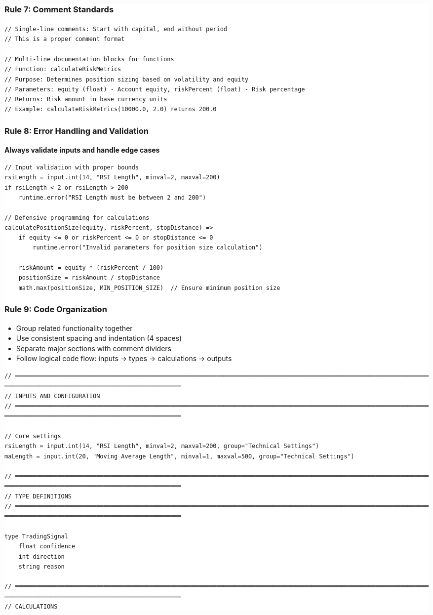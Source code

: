 ### Rule 7: Comment Standards
```pinescript
// Single-line comments: Start with capital, end without period
// This is a proper comment format

// Multi-line documentation blocks for functions
// Function: calculateRiskMetrics
// Purpose: Determines position sizing based on volatility and equity
// Parameters: equity (float) - Account equity, riskPercent (float) - Risk percentage
// Returns: Risk amount in base currency units
// Example: calculateRiskMetrics(10000.0, 2.0) returns 200.0
```

### Rule 8: Error Handling and Validation
**Always validate inputs and handle edge cases**

```pinescript
// Input validation with proper bounds
rsiLength = input.int(14, "RSI Length", minval=2, maxval=200)
if rsiLength < 2 or rsiLength > 200
    runtime.error("RSI Length must be between 2 and 200")

// Defensive programming for calculations
calculatePositionSize(equity, riskPercent, stopDistance) =>
    if equity <= 0 or riskPercent <= 0 or stopDistance <= 0
        runtime.error("Invalid parameters for position size calculation")
    
    riskAmount = equity * (riskPercent / 100)
    positionSize = riskAmount / stopDistance
    math.max(positionSize, MIN_POSITION_SIZE)  // Ensure minimum position size
```

### Rule 9: Code Organization
- Group related functionality together
- Use consistent spacing and indentation (4 spaces)
- Separate major sections with comment dividers
- Follow logical code flow: inputs → types → calculations → outputs

```pinescript
// ═══════════════════════════════════════════════════════════════════════════════════════════════════════════════════════════════════════════════════════════════════════
// INPUTS AND CONFIGURATION
// ═══════════════════════════════════════════════════════════════════════════════════════════════════════════════════════════════════════════════════════════════════════

// Core settings
rsiLength = input.int(14, "RSI Length", minval=2, maxval=200, group="Technical Settings")
maLength = input.int(20, "Moving Average Length", minval=1, maxval=500, group="Technical Settings")

// ═══════════════════════════════════════════════════════════════════════════════════════════════════════════════════════════════════════════════════════════════════════
// TYPE DEFINITIONS
// ═══════════════════════════════════════════════════════════════════════════════════════════════════════════════════════════════════════════════════════════════════════

type TradingSignal
    float confidence
    int direction
    string reason

// ═══════════════════════════════════════════════════════════════════════════════════════════════════════════════════════════════════════════════════════════════════════
// CALCULATIONS
```